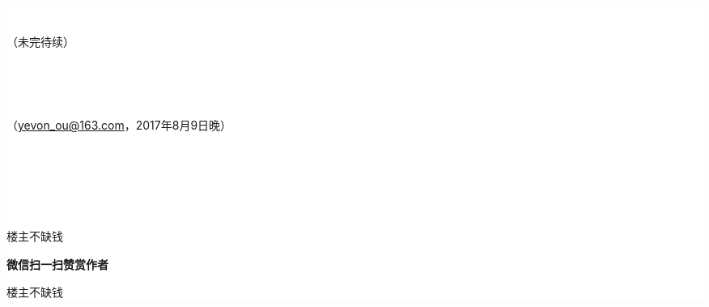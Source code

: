 &nbsp;

（未完待续）

&nbsp;

&nbsp;

（yevon_ou@163.com，2017年8月9日晚）

&nbsp;

&nbsp;

&nbsp;

楼主不缺钱


**微信扫一扫赞赏作者**






楼主不缺钱